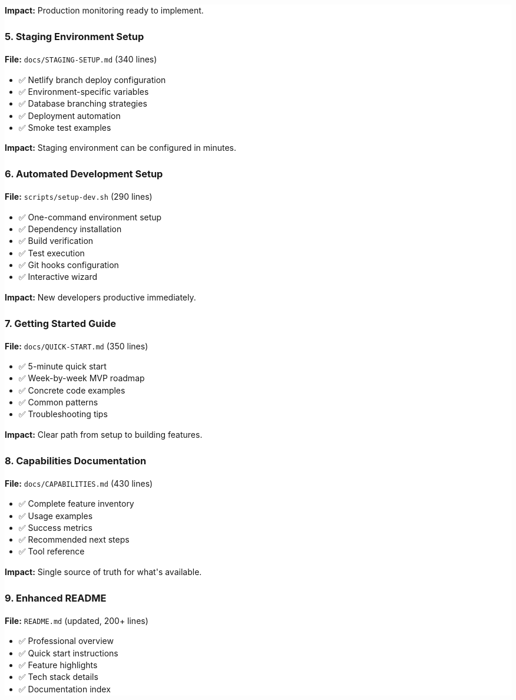 **Impact:** Production monitoring ready to implement.

### 5. Staging Environment Setup
**File:** `docs/STAGING-SETUP.md` (340 lines)

- ✅ Netlify branch deploy configuration
- ✅ Environment-specific variables
- ✅ Database branching strategies
- ✅ Deployment automation
- ✅ Smoke test examples

**Impact:** Staging environment can be configured in minutes.

### 6. Automated Development Setup
**File:** `scripts/setup-dev.sh` (290 lines)

- ✅ One-command environment setup
- ✅ Dependency installation
- ✅ Build verification
- ✅ Test execution
- ✅ Git hooks configuration
- ✅ Interactive wizard

**Impact:** New developers productive immediately.

### 7. Getting Started Guide
**File:** `docs/QUICK-START.md` (350 lines)

- ✅ 5-minute quick start
- ✅ Week-by-week MVP roadmap
- ✅ Concrete code examples
- ✅ Common patterns
- ✅ Troubleshooting tips

**Impact:** Clear path from setup to building features.

### 8. Capabilities Documentation
**File:** `docs/CAPABILITIES.md` (430 lines)

- ✅ Complete feature inventory
- ✅ Usage examples
- ✅ Success metrics
- ✅ Recommended next steps
- ✅ Tool reference

**Impact:** Single source of truth for what's available.

### 9. Enhanced README
**File:** `README.md` (updated, 200+ lines)

- ✅ Professional overview
- ✅ Quick start instructions
- ✅ Feature highlights
- ✅ Tech stack details
- ✅ Documentation index
